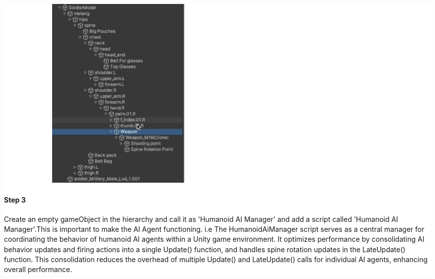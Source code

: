 <img src="Images/palmbone_weaponchild.png" alt="alt text" width="460" height="360">

#### Step 3
Create an empty gameObject in the hierarchy and call it as 'Humanoid AI Manager' and add a script called 'Humanoid AI Manager'.This is important to make the AI Agent functioning.
i.e The HumanoidAiManager script serves as a central manager for coordinating the behavior of humanoid AI agents within a Unity game environment. It optimizes performance by consolidating AI behavior updates and firing actions into a single Update() function, and handles spine rotation updates in the LateUpdate() function. This consolidation reduces the overhead of multiple Update() and LateUpdate() calls for individual AI agents, enhancing overall performance.
